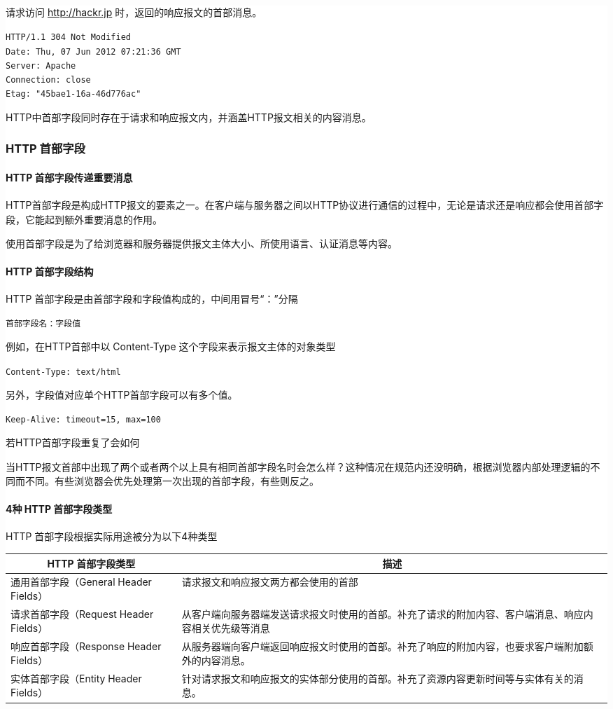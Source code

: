 请求访问 http://hackr.jp 时，返回的响应报文的首部消息。

```http
HTTP/1.1 304 Not Modified
Date: Thu, 07 Jun 2012 07:21:36 GMT
Server: Apache
Connection: close
Etag: "45bae1-16a-46d776ac"
```

HTTP中首部字段同时存在于请求和响应报文内，并涵盖HTTP报文相关的内容消息。



### HTTP 首部字段

#### HTTP 首部字段传递重要消息

HTTP首部字段是构成HTTP报文的要素之一。在客户端与服务器之间以HTTP协议进行通信的过程中，无论是请求还是响应都会使用首部字段，它能起到额外重要消息的作用。

使用首部字段是为了给浏览器和服务器提供报文主体大小、所使用语言、认证消息等内容。

#### HTTP 首部字段结构

HTTP 首部字段是由首部字段和字段值构成的，中间用冒号“：”分隔

```http
首部字段名：字段值
```

例如，在HTTP首部中以 Content-Type 这个字段来表示报文主体的对象类型

```http
Content-Type: text/html
```

另外，字段值对应单个HTTP首部字段可以有多个值。

```http
Keep-Alive: timeout=15, max=100
```

若HTTP首部字段重复了会如何

当HTTP报文首部中出现了两个或者两个以上具有相同首部字段名时会怎么样？这种情况在规范内还没明确，根据浏览器内部处理逻辑的不同而不同。有些浏览器会优先处理第一次出现的首部字段，有些则反之。

#### 4种 HTTP 首部字段类型

HTTP 首部字段根据实际用途被分为以下4种类型

| HTTP 首部字段类型                      | 描述                                                         |
| -------------------------------------- | ------------------------------------------------------------ |
| 通用首部字段（General Header Fields）  | 请求报文和响应报文两方都会使用的首部                         |
| 请求首部字段（Request  Header Fields） | 从客户端向服务器端发送请求报文时使用的首部。补充了请求的附加内容、客户端消息、响应内容相关优先级等消息 |
| 响应首部字段（Response Header Fields） | 从服务器端向客户端返回响应报文时使用的首部。补充了响应的附加内容，也要求客户端附加额外的内容消息。 |
| 实体首部字段（Entity Header Fields）   | 针对请求报文和响应报文的实体部分使用的首部。补充了资源内容更新时间等与实体有关的消息。 |
